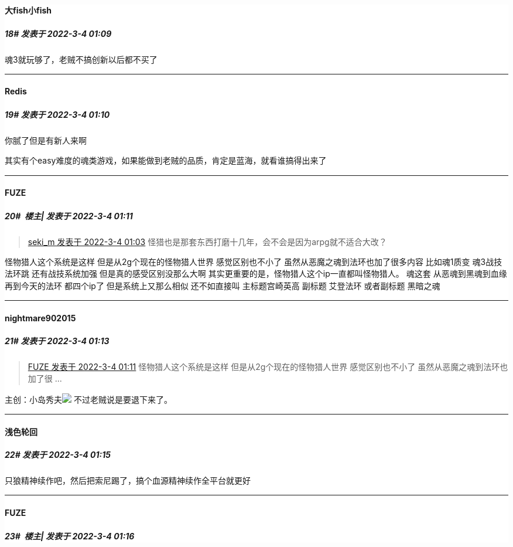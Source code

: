 ####  大fish小fish  
##### 18#       发表于 2022-3-4 01:09

魂3就玩够了，老贼不搞创新以后都不买了

*****

####  Redis  
##### 19#       发表于 2022-3-4 01:10

你腻了但是有新人来啊

其实有个easy难度的魂类游戏，如果能做到老贼的品质，肯定是蓝海，就看谁搞得出来了

*****

####  FUZE  
##### 20#         楼主| 发表于 2022-3-4 01:11

<blockquote><a href="httphttps://bbs.saraba1st.com/2b/forum.php?mod=redirect&amp;goto=findpost&amp;pid=54909393&amp;ptid=2055857" target="_blank">seki_m 发表于 2022-3-4 01:03</a>
怪猎也是那套东西打磨十几年，会不会是因为arpg就不适合大改？</blockquote>
怪物猎人这个系统是这样 但是从2g个现在的怪物猎人世界 感觉区别也不小了
虽然从恶魔之魂到法环也加了很多内容 比如魂1质变 魂3战技 法环跳 还有战技系统加强
但是真的感受区别没那么大啊
其实更重要的是，怪物猎人这个ip一直都叫怪物猎人。
魂这套 从恶魂到黑魂到血缘再到今天的法环 都四个ip了 但是系统上又那么相似 
还不如直接叫 主标题宫崎英高 副标题 艾登法环 或者副标题 黑暗之魂

*****

####  nightmare902015  
##### 21#       发表于 2022-3-4 01:13

<blockquote><a href="httphttps://bbs.saraba1st.com/2b/forum.php?mod=redirect&amp;goto=findpost&amp;pid=54909469&amp;ptid=2055857" target="_blank">FUZE 发表于 2022-3-4 01:11</a>
怪物猎人这个系统是这样 但是从2g个现在的怪物猎人世界 感觉区别也不小了
虽然从恶魔之魂到法环也加了很 ...</blockquote>
主创：小岛秀夫<img src="https://static.saraba1st.com/image/smiley/face2017/067.png" referrerpolicy="no-referrer">
不过老贼说是要退下来了。

*****

####  浅色轮回  
##### 22#       发表于 2022-3-4 01:15

只狼精神续作吧，然后把索尼踢了，搞个血源精神续作全平台就更好

*****

####  FUZE  
##### 23#         楼主| 发表于 2022-3-4 01:16
